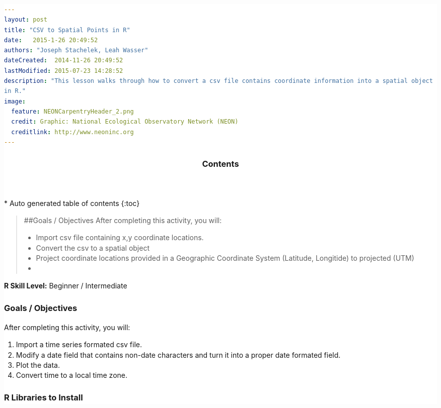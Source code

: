 ```yaml
---
layout: post
title: "CSV to Spatial Points in R"
date:   2015-1-26 20:49:52
authors: "Joseph Stachelek, Leah Wasser"
dateCreated:  2014-11-26 20:49:52
lastModified: 2015-07-23 14:28:52
description: "This lesson walks through how to convert a csv file contains coordinate information into a spatial object in R."
image:
  feature: NEONCarpentryHeader_2.png
  credit: Graphic: National Ecological Observatory Network (NEON)
  creditlink: http://www.neoninc.org
---
```


<section id="table-of-contents" class="toc">
  <header>
    <h3>Contents</h3>
  </header>
<div id="drawer" markdown="1">
*  Auto generated table of contents
{:toc}
</div>
</section>


> ##Goals / Objectives
> After completing this activity, you will:
>
> * Import csv file containing x,y coordinate locations.
> * Convert the csv to a spatial object
> * Project coordinate locations provided in a Geographic Coordinate System (Latitude, Longitide) to projected (UTM)
> * 

<div id="objectives">
<strong>R Skill Level:</strong> Beginner / Intermediate

<h3>Goals / Objectives</h3>
After completing this activity, you will:
<ol>
<li>Import a time series formated csv file.</li>
<li>Modify a date field that contains non-date characters and turn it into a proper
date formated field.</li>
<li>Plot the data.</li>
<li>Convert time to a local time zone.</li>
</ol>

<h3>R Libraries to Install</h3>
<ul>

</ul>
